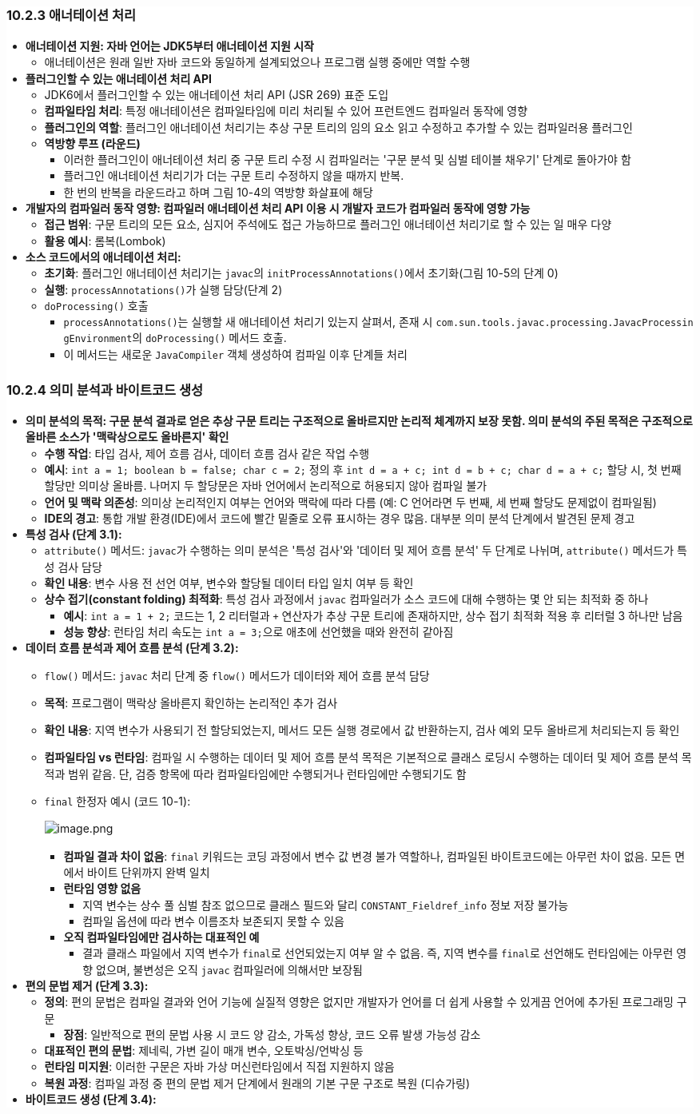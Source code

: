 ### **10.2.3 애너테이션 처리**

- **애너테이션 지원: 자바 언어는 JDK5부터 애너테이션 지원 시작**
    - 애너테이션은 원래 일반 자바 코드와 동일하게 설계되었으나 프로그램 실행 중에만 역할 수행
- **플러그인할 수 있는 애너테이션 처리 API**
    - JDK6에서 플러그인할 수 있는 애너테이션 처리 API (JSR 269) 표준 도입
    - **컴파일타임 처리**: 특정 애너테이션은 컴파일타임에 미리 처리될 수 있어 프런트엔드 컴파일러 동작에 영향
    - **플러그인의 역할**: 플러그인 애너테이션 처리기는 추상 구문 트리의 임의 요소 읽고 수정하고 추가할 수 있는 컴파일러용 플러그인
    - **역방향 루프 (라운드)**
        - 이러한 플러그인이 애너테이션 처리 중 구문 트리 수정 시 컴파일러는 '구문 분석 및 심벌 테이블 채우기' 단계로 돌아가야 함
        - 플러그인 애너테이션 처리기가 더는 구문 트리 수정하지 않을 때까지 반복.
        - 한 번의 반복을 라운드라고 하며 그림 10-4의 역방향 화살표에 해당
- **개발자의 컴파일러 동작 영향: 컴파일러 애너테이션 처리 API 이용 시 개발자 코드가 컴파일러 동작에 영향 가능**
    - **접근 범위**: 구문 트리의 모든 요소, 심지어 주석에도 접근 가능하므로 플러그인 애너테이션 처리기로 할 수 있는 일 매우 다양
    - **활용 예시**: 롬복(Lombok)
- **소스 코드에서의 애너테이션 처리:**
    - **초기화**: 플러그인 애너테이션 처리기는 `javac`의 `initProcessAnnotations()`에서 초기화(그림 10-5의 단계 0)
    - **실행**: `processAnnotations()`가 실행 담당(단계 2)
    - `doProcessing()` 호출
        - `processAnnotations()`는 실행할 새 애너테이션 처리기 있는지 살펴서, 존재 시 `com.sun.tools.javac.processing.JavacProcessingEnvironment`의 `doProcessing()` 메서드 호출.
        - 이 메서드는 새로운 `JavaCompiler` 객체 생성하여 컴파일 이후 단계들 처리

### **10.2.4 의미 분석과 바이트코드 생성**

- **의미 분석의 목적: 구문 분석 결과로 얻은 추상 구문 트리는 구조적으로 올바르지만 논리적 체계까지 보장 못함. 의미 분석의 주된 목적은 구조적으로 올바른 소스가 '맥락상으로도 올바른지' 확인**
    - **수행 작업**: 타입 검사, 제어 흐름 검사, 데이터 흐름 검사 같은 작업 수행
    - **예시**: `int a = 1; boolean b = false; char c = 2;` 정의 후 `int d = a + c; int d = b + c; char d = a + c;` 할당 시, 첫 번째 할당만 의미상 올바름. 나머지 두 할당문은 자바 언어에서 논리적으로 허용되지 않아 컴파일 불가
    - **언어 및 맥락 의존성**: 의미상 논리적인지 여부는 언어와 맥락에 따라 다름 (예: C 언어라면 두 번째, 세 번째 할당도 문제없이 컴파일됨)
    - **IDE의 경고**: 통합 개발 환경(IDE)에서 코드에 빨간 밑줄로 오류 표시하는 경우 많음. 대부분 의미 분석 단계에서 발견된 문제 경고
- **특성 검사 (단계 3.1):**
    - `attribute()` 메서드: `javac`가 수행하는 의미 분석은 '특성 검사'와 '데이터 및 제어 흐름 분석' 두 단계로 나뉘며, `attribute()` 메서드가 특성 검사 담당
    - **확인 내용**: 변수 사용 전 선언 여부, 변수와 할당될 데이터 타입 일치 여부 등 확인
    - **상수 접기(constant folding) 최적화**: 특성 검사 과정에서 `javac` 컴파일러가 소스 코드에 대해 수행하는 몇 안 되는 최적화 중 하나
        - **예시**: `int a = 1 + 2;` 코드는 1, 2 리터럴과 `+` 연산자가 추상 구문 트리에 존재하지만, 상수 접기 최적화 적용 후 리터럴 3 하나만 남음
        - **성능 향상**: 런타임 처리 속도는 `int a = 3;`으로 애초에 선언했을 때와 완전히 같아짐
- **데이터 흐름 분석과 제어 흐름 분석 (단계 3.2):**
    - `flow()` 메서드: `javac` 처리 단계 중 `flow()` 메서드가 데이터와 제어 흐름 분석 담당
    - **목적**: 프로그램이 맥락상 올바른지 확인하는 논리적인 추가 검사
    - **확인 내용**: 지역 변수가 사용되기 전 할당되었는지, 메서드 모든 실행 경로에서 값 반환하는지, 검사 예외 모두 올바르게 처리되는지 등 확인
    - **컴파일타임 vs 런타임**: 컴파일 시 수행하는 데이터 및 제어 흐름 분석 목적은 기본적으로 클래스 로딩시 수행하는 데이터 및 제어 흐름 분석 목적과 범위 같음. 단, 검증 항목에 따라 컴파일타임에만 수행되거나 런타임에만 수행되기도 함
    - `final` 한정자 예시 (코드 10-1):
        
        ![image.png](attachment:f15d103c-7195-4140-b592-0863137142e0:image.png)
        
        - **컴파일 결과 차이 없음**: `final` 키워드는 코딩 과정에서 변수 값 변경 불가 역할하나, 컴파일된 바이트코드에는 아무런 차이 없음. 모든 면에서 바이트 단위까지 완벽 일치
        - **런타임 영향 없음**
            - 지역 변수는 상수 풀 심벌 참조 없으므로 클래스 필드와 달리 `CONSTANT_Fieldref_info` 정보 저장 불가능
            - 컴파일 옵션에 따라 변수 이름조차 보존되지 못할 수 있음
        - **오직 컴파일타임에만 검사하는 대표적인 예**
            - 결과 클래스 파일에서 지역 변수가 `final`로 선언되었는지 여부 알 수 없음. 즉, 지역 변수를 `final`로 선언해도 런타임에는 아무런 영향 없으며, 불변성은 오직 `javac` 컴파일러에 의해서만 보장됨
- **편의 문법 제거 (단계 3.3):**
    - **정의**: 편의 문법은 컴파일 결과와 언어 기능에 실질적 영향은 없지만 개발자가 언어를 더 쉽게 사용할 수 있게끔 언어에 추가된 프로그래밍 구문
        - **장점**: 일반적으로 편의 문법 사용 시 코드 양 감소, 가독성 향상, 코드 오류 발생 가능성 감소
    - **대표적인 편의 문법**: 제네릭, 가변 길이 매개 변수, 오토박싱/언박싱 등
    - **런타임 미지원**: 이러한 구문은 자바 가상 머신런타임에서 직접 지원하지 않음
    - **복원 과정**: 컴파일 과정 중 편의 문법 제거 단계에서 원래의 기본 구문 구조로 복원 (디슈가링)
- **바이트코드 생성 (단계 3.4):**
